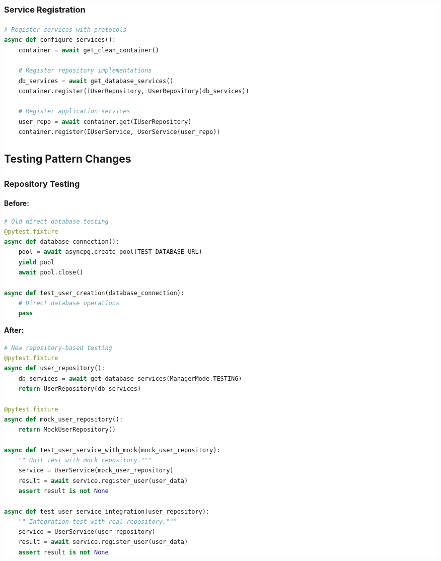 ### Service Registration

```python
# Register services with protocols
async def configure_services():
    container = await get_clean_container()
    
    # Register repository implementations
    db_services = await get_database_services()
    container.register(IUserRepository, UserRepository(db_services))
    
    # Register application services
    user_repo = await container.get(IUserRepository)
    container.register(IUserService, UserService(user_repo))
```

## Testing Pattern Changes

### Repository Testing

**Before:**
```python
# Old direct database testing
@pytest.fixture
async def database_connection():
    pool = await asyncpg.create_pool(TEST_DATABASE_URL)
    yield pool
    await pool.close()

async def test_user_creation(database_connection):
    # Direct database operations
    pass
```

**After:**
```python
# New repository-based testing
@pytest.fixture
async def user_repository():
    db_services = await get_database_services(ManagerMode.TESTING)
    return UserRepository(db_services)

@pytest.fixture
async def mock_user_repository():
    return MockUserRepository()

async def test_user_service_with_mock(mock_user_repository):
    """Unit test with mock repository."""
    service = UserService(mock_user_repository)
    result = await service.register_user(user_data)
    assert result is not None

async def test_user_service_integration(user_repository):
    """Integration test with real repository."""
    service = UserService(user_repository)
    result = await service.register_user(user_data)
    assert result is not None
```
